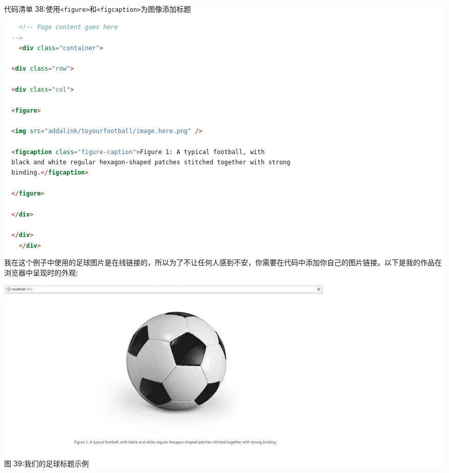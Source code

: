 代码清单 38:使用`<figure>`和`<figcaption>`为图像添加标题

```html
    <!-- Page content goes here
  -->
    <div class="container">

  <div class="row">

  <div class="col">

  <figure>

  <img src="addalink/toyourfootball/image.here.png" />

  <figcaption class="figure-caption">Figure 1: A typical football, with
  black and white regular hexagon-shaped patches stitched together with strong
  binding.</figcaption>

  </figure>

  </div>

  </div>
    </div>

```

我在这个例子中使用的足球图片是在线链接的，所以为了不让任何人感到不安，你需要在代码中添加你自己的图片链接。以下是我的作品在浏览器中呈现时的外观:

![](img/image042.jpg)

图 39:我们的足球标题示例